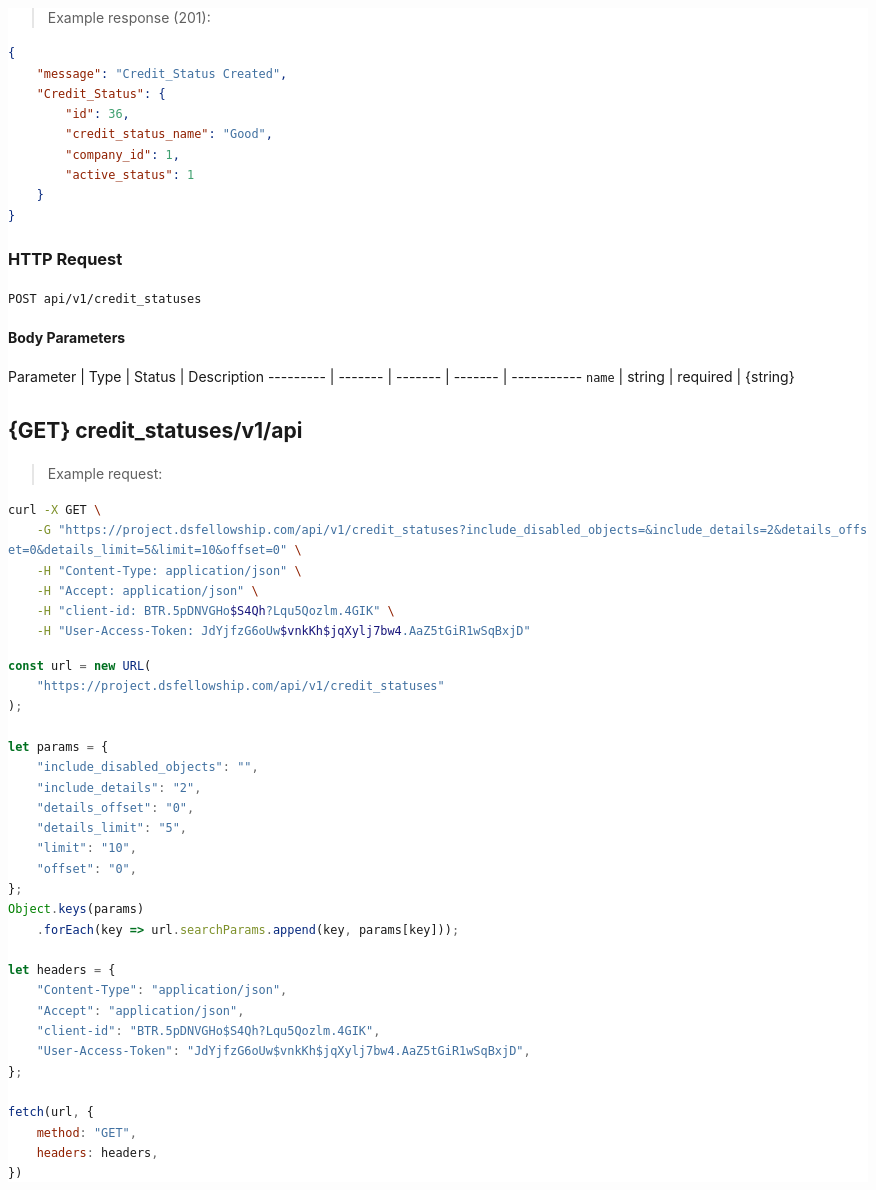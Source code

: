 
> Example response (201):

```json
{
    "message": "Credit_Status Created",
    "Credit_Status": {
        "id": 36,
        "credit_status_name": "Good",
        "company_id": 1,
        "active_status": 1
    }
}
```

### HTTP Request
`POST api/v1/credit_statuses`

#### Body Parameters
Parameter | Type | Status | Description
--------- | ------- | ------- | ------- | -----------
    `name` | string |  required  | {string}
    



## {GET} credit_statuses/v1/api

> Example request:

```bash
curl -X GET \
    -G "https://project.dsfellowship.com/api/v1/credit_statuses?include_disabled_objects=&include_details=2&details_offset=0&details_limit=5&limit=10&offset=0" \
    -H "Content-Type: application/json" \
    -H "Accept: application/json" \
    -H "client-id: BTR.5pDNVGHo$S4Qh?Lqu5Qozlm.4GIK" \
    -H "User-Access-Token: JdYjfzG6oUw$vnkKh$jqXylj7bw4.AaZ5tGiR1wSqBxjD"
```

```javascript
const url = new URL(
    "https://project.dsfellowship.com/api/v1/credit_statuses"
);

let params = {
    "include_disabled_objects": "",
    "include_details": "2",
    "details_offset": "0",
    "details_limit": "5",
    "limit": "10",
    "offset": "0",
};
Object.keys(params)
    .forEach(key => url.searchParams.append(key, params[key]));

let headers = {
    "Content-Type": "application/json",
    "Accept": "application/json",
    "client-id": "BTR.5pDNVGHo$S4Qh?Lqu5Qozlm.4GIK",
    "User-Access-Token": "JdYjfzG6oUw$vnkKh$jqXylj7bw4.AaZ5tGiR1wSqBxjD",
};

fetch(url, {
    method: "GET",
    headers: headers,
})
```